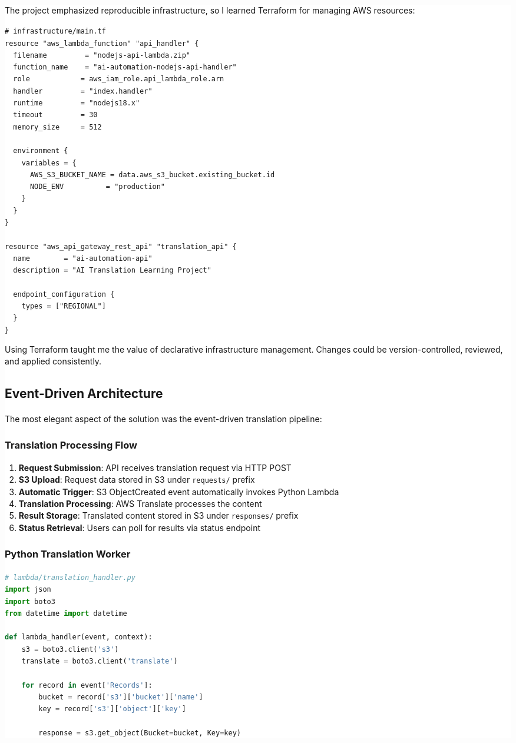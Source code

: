 The project emphasized reproducible infrastructure, so I learned Terraform for managing AWS resources:

```hcl
# infrastructure/main.tf
resource "aws_lambda_function" "api_handler" {
  filename         = "nodejs-api-lambda.zip"
  function_name    = "ai-automation-nodejs-api-handler"
  role            = aws_iam_role.api_lambda_role.arn
  handler         = "index.handler"
  runtime         = "nodejs18.x"
  timeout         = 30
  memory_size     = 512

  environment {
    variables = {
      AWS_S3_BUCKET_NAME = data.aws_s3_bucket.existing_bucket.id
      NODE_ENV          = "production"
    }
  }
}

resource "aws_api_gateway_rest_api" "translation_api" {
  name        = "ai-automation-api"
  description = "AI Translation Learning Project"
  
  endpoint_configuration {
    types = ["REGIONAL"]
  }
}
```

Using Terraform taught me the value of declarative infrastructure management. Changes could be version-controlled, reviewed, and applied consistently.

## Event-Driven Architecture

The most elegant aspect of the solution was the event-driven translation pipeline:

### Translation Processing Flow

1. **Request Submission**: API receives translation request via HTTP POST
2. **S3 Upload**: Request data stored in S3 under `requests/` prefix
3. **Automatic Trigger**: S3 ObjectCreated event automatically invokes Python Lambda
4. **Translation Processing**: AWS Translate processes the content
5. **Result Storage**: Translated content stored in S3 under `responses/` prefix
6. **Status Retrieval**: Users can poll for results via status endpoint

### Python Translation Worker

```python
# lambda/translation_handler.py
import json
import boto3
from datetime import datetime

def lambda_handler(event, context):
    s3 = boto3.client('s3')
    translate = boto3.client('translate')
    
    for record in event['Records']:
        bucket = record['s3']['bucket']['name']
        key = record['s3']['object']['key']
        
        response = s3.get_object(Bucket=bucket, Key=key)
```